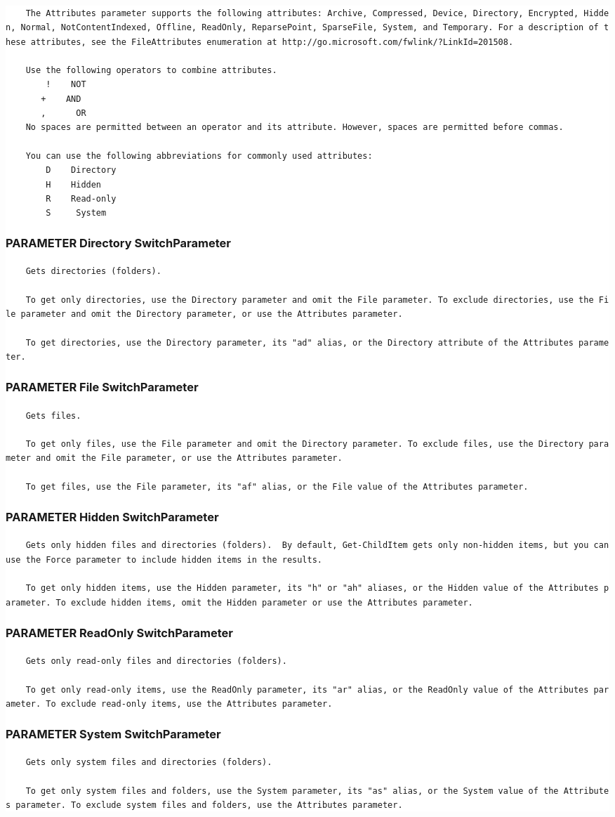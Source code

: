 		The Attributes parameter supports the following attributes: Archive, Compressed, Device, Directory, Encrypted, Hidden, Normal, NotContentIndexed, Offline, ReadOnly, ReparsePoint, SparseFile, System, and Temporary. For a description of these attributes, see the FileAttributes enumeration at http://go.microsoft.com/fwlink/?LinkId=201508.

		Use the following operators to combine attributes.
			!    NOT
		   +    AND
		   ,      OR
		No spaces are permitted between an operator and its attribute. However, spaces are permitted before commas.

		You can use the following abbreviations for commonly used attributes:
			D    Directory
			H    Hidden
			R    Read-only
			S     System

###	PARAMETER Directory SwitchParameter
		Gets directories (folders).  

		To get only directories, use the Directory parameter and omit the File parameter. To exclude directories, use the File parameter and omit the Directory parameter, or use the Attributes parameter. 

		To get directories, use the Directory parameter, its "ad" alias, or the Directory attribute of the Attributes parameter.

###	PARAMETER File SwitchParameter
		Gets files. 

		To get only files, use the File parameter and omit the Directory parameter. To exclude files, use the Directory parameter and omit the File parameter, or use the Attributes parameter.

		To get files, use the File parameter, its "af" alias, or the File value of the Attributes parameter.

###	PARAMETER Hidden SwitchParameter
		Gets only hidden files and directories (folders).  By default, Get-ChildItem gets only non-hidden items, but you can use the Force parameter to include hidden items in the results.

		To get only hidden items, use the Hidden parameter, its "h" or "ah" aliases, or the Hidden value of the Attributes parameter. To exclude hidden items, omit the Hidden parameter or use the Attributes parameter.

###	PARAMETER ReadOnly SwitchParameter
		Gets only read-only files and directories (folders).  

		To get only read-only items, use the ReadOnly parameter, its "ar" alias, or the ReadOnly value of the Attributes parameter. To exclude read-only items, use the Attributes parameter.

###	PARAMETER System SwitchParameter
		Gets only system files and directories (folders).

		To get only system files and folders, use the System parameter, its "as" alias, or the System value of the Attributes parameter. To exclude system files and folders, use the Attributes parameter.
